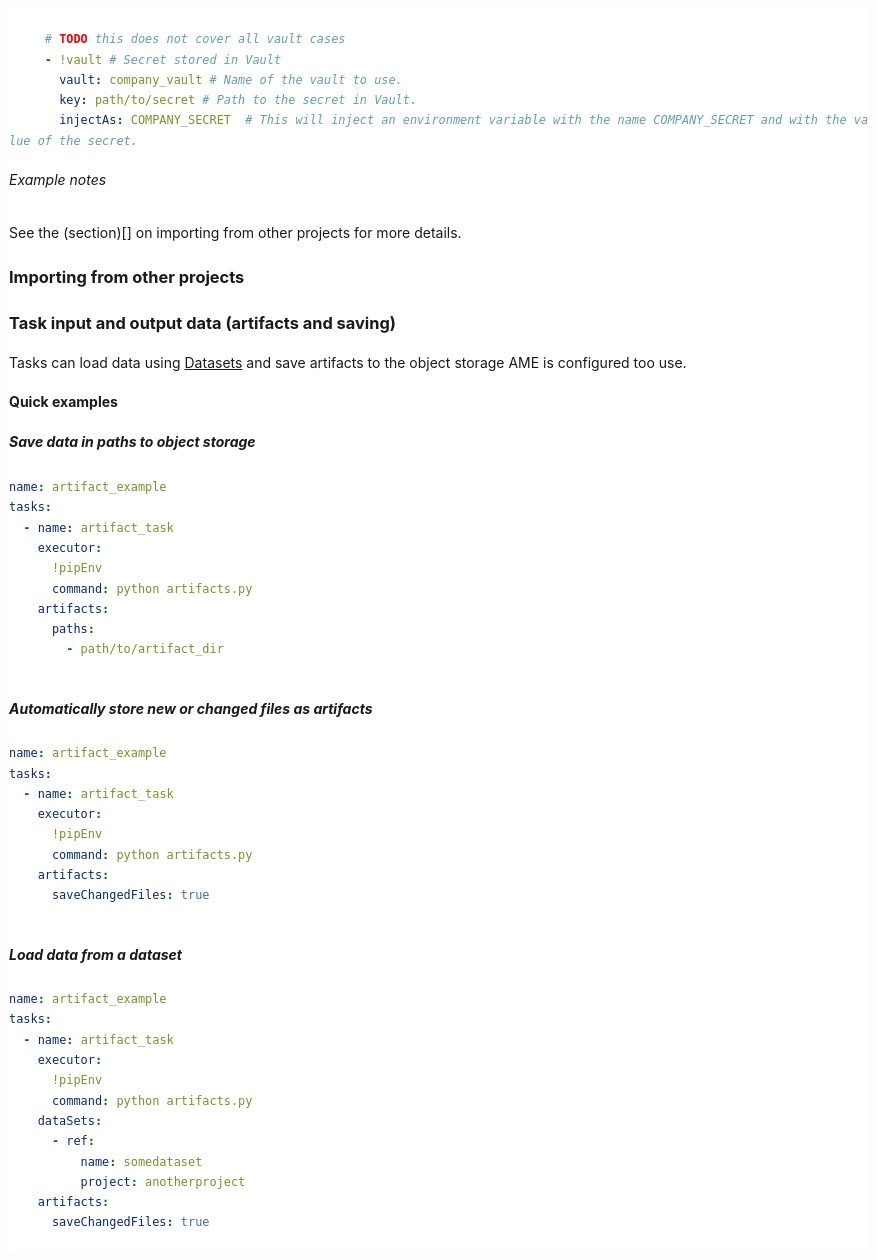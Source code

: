 ```yaml

     # TODO this does not cover all vault cases
     - !vault # Secret stored in Vault
       vault: company_vault # Name of the vault to use.
       key: path/to/secret # Path to the secret in Vault.
       injectAs: COMPANY_SECRET  # This will inject an environment variable with the name COMPANY_SECRET and with the value of the secret.
```
###### Example notes

See the (section)[] on importing from other projects for more details.

### Importing from other projects

### Task input and output data (artifacts and saving)

Tasks can load data using [Datasets](todo) and save artifacts to the object storage AME is configured too use.

#### Quick examples

##### Save data in paths to object storage
 
```yaml
name: artifact_example
tasks:
  - name: artifact_task
    executor:
      !pipEnv
      command: python artifacts.py
    artifacts:
      paths:
        - path/to/artifact_dir
            
```

##### Automatically store new or changed files as artifacts
 
```yaml
name: artifact_example
tasks:
  - name: artifact_task
    executor:
      !pipEnv
      command: python artifacts.py
    artifacts:
      saveChangedFiles: true
            
```

##### Load data from a dataset
 
```yaml
name: artifact_example
tasks:
  - name: artifact_task
    executor:
      !pipEnv
      command: python artifacts.py
    dataSets:
      - ref:
          name: somedataset
          project: anotherproject
    artifacts:
      saveChangedFiles: true
            
```